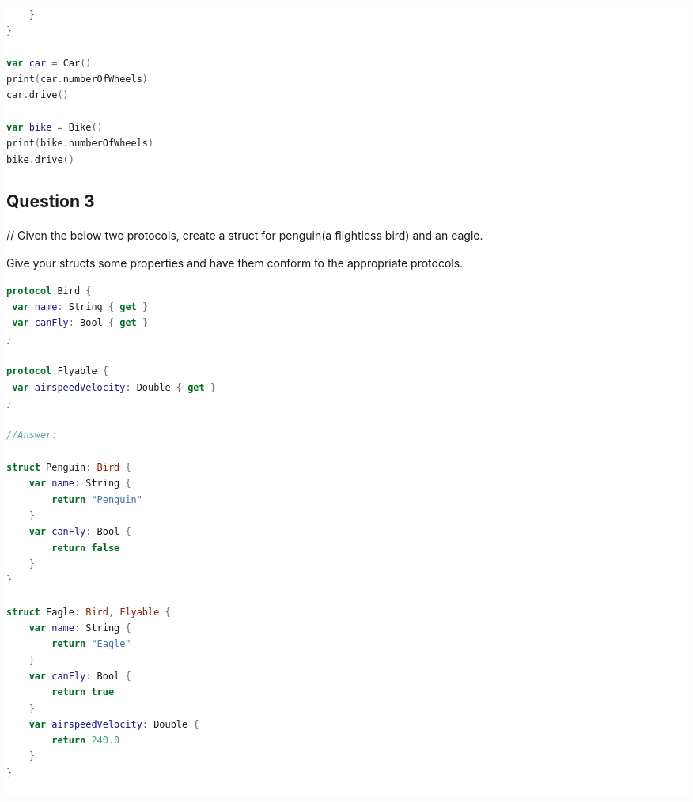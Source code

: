 ```swift
    }
}

var car = Car()
print(car.numberOfWheels)
car.drive()

var bike = Bike()
print(bike.numberOfWheels)
bike.drive()

```


## Question 3
// Given the below two protocols, create a struct for penguin(a flightless bird) and an eagle.

Give your structs some properties and have them conform to the appropriate protocols.

```swift
protocol Bird {
 var name: String { get }
 var canFly: Bool { get }
}

protocol Flyable {
 var airspeedVelocity: Double { get }
}

//Answer:

struct Penguin: Bird {
    var name: String {
        return "Penguin"
    }
    var canFly: Bool {
        return false
    }
}

struct Eagle: Bird, Flyable {
    var name: String {
        return "Eagle"
    }
    var canFly: Bool {
        return true
    }
    var airspeedVelocity: Double {
        return 240.0
    }
}



```
